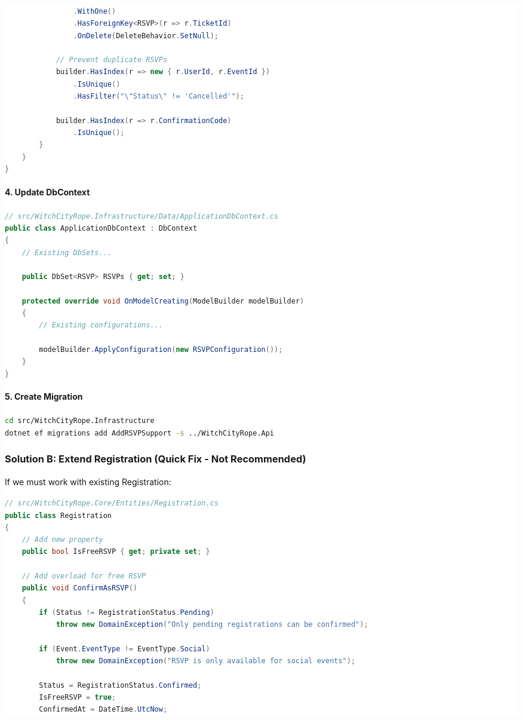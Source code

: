```csharp
                .WithOne()
                .HasForeignKey<RSVP>(r => r.TicketId)
                .OnDelete(DeleteBehavior.SetNull);

            // Prevent duplicate RSVPs
            builder.HasIndex(r => new { r.UserId, r.EventId })
                .IsUnique()
                .HasFilter("\"Status\" != 'Cancelled'");

            builder.HasIndex(r => r.ConfirmationCode)
                .IsUnique();
        }
    }
}
```

#### 4. Update DbContext

```csharp
// src/WitchCityRope.Infrastructure/Data/ApplicationDbContext.cs
public class ApplicationDbContext : DbContext
{
    // Existing DbSets...
    
    public DbSet<RSVP> RSVPs { get; set; }
    
    protected override void OnModelCreating(ModelBuilder modelBuilder)
    {
        // Existing configurations...
        
        modelBuilder.ApplyConfiguration(new RSVPConfiguration());
    }
}
```

#### 5. Create Migration

```bash
cd src/WitchCityRope.Infrastructure
dotnet ef migrations add AddRSVPSupport -s ../WitchCityRope.Api
```

### Solution B: Extend Registration (Quick Fix - Not Recommended)

If we must work with existing Registration:

```csharp
// src/WitchCityRope.Core/Entities/Registration.cs
public class Registration
{
    // Add new property
    public bool IsFreeRSVP { get; private set; }
    
    // Add overload for free RSVP
    public void ConfirmAsRSVP()
    {
        if (Status != RegistrationStatus.Pending)
            throw new DomainException("Only pending registrations can be confirmed");

        if (Event.EventType != EventType.Social)
            throw new DomainException("RSVP is only available for social events");

        Status = RegistrationStatus.Confirmed;
        IsFreeRSVP = true;
        ConfirmedAt = DateTime.UtcNow;
```